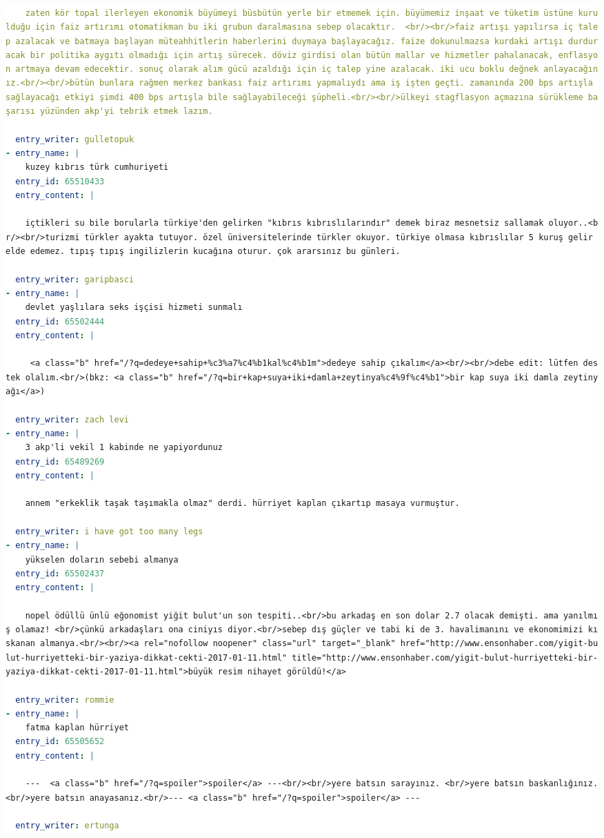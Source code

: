 ```yaml
    zaten kör topal ilerleyen ekonomik büyümeyi büsbütün yerle bir etmemek için. büyümemiz inşaat ve tüketim üstüne kurulduğu için faiz artırımı otomatikman bu iki grubun daralmasına sebep olacaktır.  <br/><br/>faiz artışı yapılırsa iç talep azalacak ve batmaya başlayan müteahhitlerin haberlerini duymaya başlayacağız. faize dokunulmazsa kurdaki artışı durduracak bir politika aygıtı olmadığı için artış sürecek. döviz girdisi olan bütün mallar ve hizmetler pahalanacak, enflasyon artmaya devam edecektir. sonuç olarak alım gücü azaldığı için iç talep yine azalacak. iki ucu boklu değnek anlayacağınız.<br/><br/>bütün bunlara rağmen merkez bankası faiz artırımı yapmalıydı ama iş işten geçti. zamanında 200 bps artışla sağlayacağı etkiyi şimdi 400 bps artışla bile sağlayabileceği şüpheli.<br/><br/>ülkeyi stagflasyon açmazına sürükleme başarısı yüzünden akp'yi tebrik etmek lazım.
   
  entry_writer: gulletopuk
- entry_name: |
    kuzey kıbrıs türk cumhuriyeti
  entry_id: 65510433
  entry_content: |
    
    içtikleri su bile borularla türkiye'den gelirken "kıbrıs kıbrıslılarındır" demek biraz mesnetsiz sallamak oluyor..<br/><br/>turizmi türkler ayakta tutuyor. özel üniversitelerinde türkler okuyor. türkiye olmasa kıbrıslılar 5 kuruş gelir elde edemez. tıpış tıpış ingilizlerin kucağına oturur. çok ararsınız bu günleri.
   
  entry_writer: garipbasci
- entry_name: |
    devlet yaşlılara seks işçisi hizmeti sunmalı
  entry_id: 65502444
  entry_content: |
    
     <a class="b" href="/?q=dedeye+sahip+%c3%a7%c4%b1kal%c4%b1m">dedeye sahip çıkalım</a><br/><br/>debe edit: lütfen destek olalım.<br/>(bkz: <a class="b" href="/?q=bir+kap+suya+iki+damla+zeytinya%c4%9f%c4%b1">bir kap suya iki damla zeytinyağı</a>)
   
  entry_writer: zach levi
- entry_name: |
    3 akp'li vekil 1 kabinde ne yapiyordunuz
  entry_id: 65489269
  entry_content: |
    
    annem "erkeklik taşak taşımakla olmaz" derdi. hürriyet kaplan çıkartıp masaya vurmuştur.
    
  entry_writer: i have got too many legs
- entry_name: |
    yükselen doların sebebi almanya
  entry_id: 65502437
  entry_content: |
    
    nopel ödüllü ünlü eğonomist yiğit bulut'un son tespiti..<br/>bu arkadaş en son dolar 2.7 olacak demişti. ama yanılmış olamaz! <br/>çünkü arkadaşları ona ciniyıs diyor.<br/>sebep dış güçler ve tabi ki de 3. havalimanını ve ekonomimizi kıskanan almanya.<br/><br/><a rel="nofollow noopener" class="url" target="_blank" href="http://www.ensonhaber.com/yigit-bulut-hurriyetteki-bir-yaziya-dikkat-cekti-2017-01-11.html" title="http://www.ensonhaber.com/yigit-bulut-hurriyetteki-bir-yaziya-dikkat-cekti-2017-01-11.html">büyük resim nihayet görüldü!</a>
   
  entry_writer: rommie
- entry_name: |
    fatma kaplan hürriyet
  entry_id: 65505652
  entry_content: |
    
    ---  <a class="b" href="/?q=spoiler">spoiler</a> ---<br/><br/>yere batsın sarayınız. <br/>yere batsın baskanlığınız. <br/>yere batsın anayasanız.<br/>--- <a class="b" href="/?q=spoiler">spoiler</a> ---
   
  entry_writer: ertunga
```
